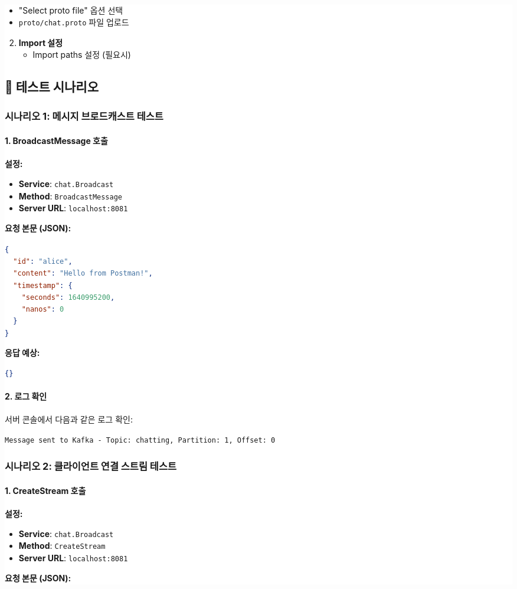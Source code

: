    - "Select proto file" 옵션 선택
   - `proto/chat.proto` 파일 업로드

2. **Import 설정**
   - Import paths 설정 (필요시)

## 🧪 테스트 시나리오

### 시나리오 1: 메시지 브로드캐스트 테스트

#### 1. BroadcastMessage 호출

**설정:**

- **Service**: `chat.Broadcast`
- **Method**: `BroadcastMessage`
- **Server URL**: `localhost:8081`

**요청 본문 (JSON):**

```json
{
  "id": "alice",
  "content": "Hello from Postman!",
  "timestamp": {
    "seconds": 1640995200,
    "nanos": 0
  }
}
```

**응답 예상:**

```json
{}
```

#### 2. 로그 확인

서버 콘솔에서 다음과 같은 로그 확인:

```
Message sent to Kafka - Topic: chatting, Partition: 1, Offset: 0
```

### 시나리오 2: 클라이언트 연결 스트림 테스트

#### 1. CreateStream 호출

**설정:**

- **Service**: `chat.Broadcast`
- **Method**: `CreateStream`
- **Server URL**: `localhost:8081`

**요청 본문 (JSON):**
